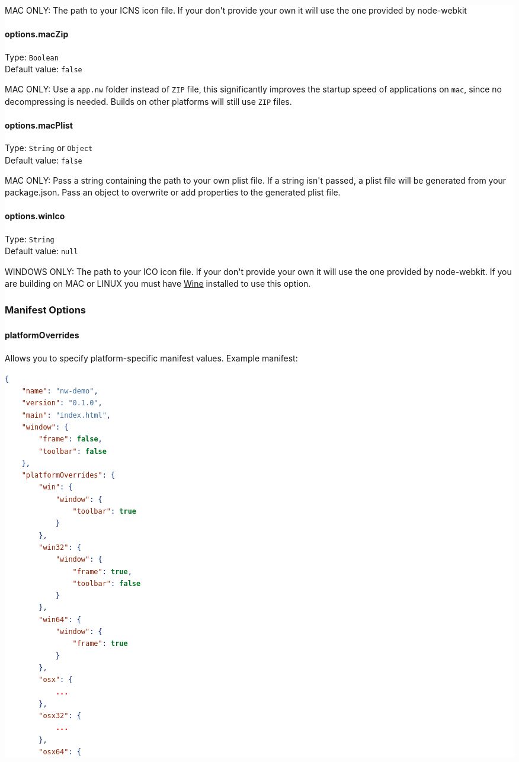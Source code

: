MAC ONLY: The path to your ICNS icon file. If your don't provide your own it will use the one provided by node-webkit

#### options.macZip
Type: `Boolean`  
Default value: `false`  

MAC ONLY: Use a `app.nw` folder instead of `ZIP` file, this significantly improves the startup speed of applications on `mac`, since no decompressing is needed. Builds on other platforms will still use `ZIP` files.

#### options.macPlist
Type: `String` or `Object`  
Default value: `false`  

MAC ONLY: Pass a string containing the path to your own plist file. If a string isn't passed, a plist file will be generated from your package.json. Pass an object to overwrite or add properties to the generated plist file.

#### options.winIco
Type: `String`  
Default value: `null`  

WINDOWS ONLY: The path to your ICO icon file. If your don't provide your own it will use the one provided by node-webkit. If you are building on MAC or LINUX you must have [Wine](http://winehq.org) installed to use this option.

### Manifest Options

#### platformOverrides

Allows you to specify platform-specific manifest values. Example manifest:

```json
{
    "name": "nw-demo",
    "version": "0.1.0",
    "main": "index.html",
    "window": {
        "frame": false,
        "toolbar": false
    },
    "platformOverrides": {
        "win": {
            "window": {
                "toolbar": true
            }
        },
        "win32": {
            "window": {
                "frame": true,
                "toolbar": false
            }
        },
        "win64": {
            "window": {
                "frame": true
            }
        },
        "osx": {
            ...
        },
        "osx32": {
            ...
        },
        "osx64": {
```